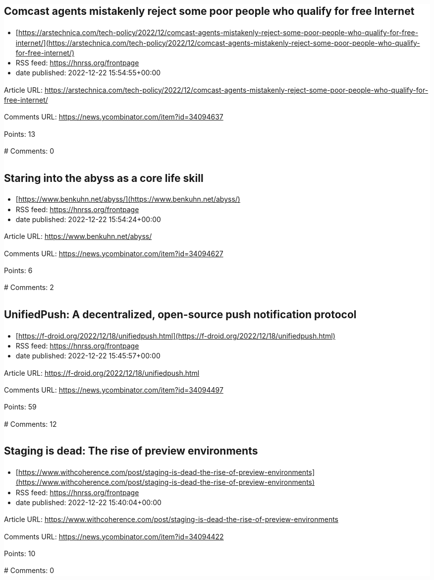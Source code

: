 ## Comcast agents mistakenly reject some poor people who qualify for free Internet
 - [https://arstechnica.com/tech-policy/2022/12/comcast-agents-mistakenly-reject-some-poor-people-who-qualify-for-free-internet/](https://arstechnica.com/tech-policy/2022/12/comcast-agents-mistakenly-reject-some-poor-people-who-qualify-for-free-internet/)
 - RSS feed: https://hnrss.org/frontpage
 - date published: 2022-12-22 15:54:55+00:00

<p>Article URL: <a href="https://arstechnica.com/tech-policy/2022/12/comcast-agents-mistakenly-reject-some-poor-people-who-qualify-for-free-internet/">https://arstechnica.com/tech-policy/2022/12/comcast-agents-mistakenly-reject-some-poor-people-who-qualify-for-free-internet/</a></p>
<p>Comments URL: <a href="https://news.ycombinator.com/item?id=34094637">https://news.ycombinator.com/item?id=34094637</a></p>
<p>Points: 13</p>
<p># Comments: 0</p>

## Staring into the abyss as a core life skill
 - [https://www.benkuhn.net/abyss/](https://www.benkuhn.net/abyss/)
 - RSS feed: https://hnrss.org/frontpage
 - date published: 2022-12-22 15:54:24+00:00

<p>Article URL: <a href="https://www.benkuhn.net/abyss/">https://www.benkuhn.net/abyss/</a></p>
<p>Comments URL: <a href="https://news.ycombinator.com/item?id=34094627">https://news.ycombinator.com/item?id=34094627</a></p>
<p>Points: 6</p>
<p># Comments: 2</p>

## UnifiedPush: A decentralized, open-source push notification protocol
 - [https://f-droid.org/2022/12/18/unifiedpush.html](https://f-droid.org/2022/12/18/unifiedpush.html)
 - RSS feed: https://hnrss.org/frontpage
 - date published: 2022-12-22 15:45:57+00:00

<p>Article URL: <a href="https://f-droid.org/2022/12/18/unifiedpush.html">https://f-droid.org/2022/12/18/unifiedpush.html</a></p>
<p>Comments URL: <a href="https://news.ycombinator.com/item?id=34094497">https://news.ycombinator.com/item?id=34094497</a></p>
<p>Points: 59</p>
<p># Comments: 12</p>

## Staging is dead: The rise of preview environments
 - [https://www.withcoherence.com/post/staging-is-dead-the-rise-of-preview-environments](https://www.withcoherence.com/post/staging-is-dead-the-rise-of-preview-environments)
 - RSS feed: https://hnrss.org/frontpage
 - date published: 2022-12-22 15:40:04+00:00

<p>Article URL: <a href="https://www.withcoherence.com/post/staging-is-dead-the-rise-of-preview-environments">https://www.withcoherence.com/post/staging-is-dead-the-rise-of-preview-environments</a></p>
<p>Comments URL: <a href="https://news.ycombinator.com/item?id=34094422">https://news.ycombinator.com/item?id=34094422</a></p>
<p>Points: 10</p>
<p># Comments: 0</p>
